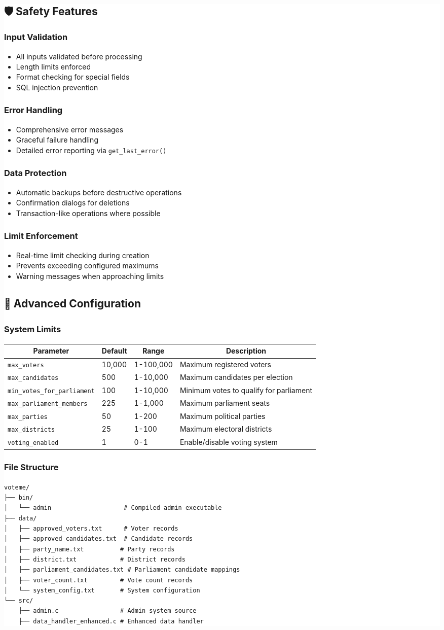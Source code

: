 ## 🛡️ Safety Features

### Input Validation

- All inputs validated before processing
- Length limits enforced
- Format checking for special fields
- SQL injection prevention

### Error Handling

- Comprehensive error messages
- Graceful failure handling
- Detailed error reporting via `get_last_error()`

### Data Protection

- Automatic backups before destructive operations
- Confirmation dialogs for deletions
- Transaction-like operations where possible

### Limit Enforcement

- Real-time limit checking during creation
- Prevents exceeding configured maximums
- Warning messages when approaching limits

## 🔧 Advanced Configuration

### System Limits

| Parameter                  | Default | Range     | Description                             |
| -------------------------- | ------- | --------- | --------------------------------------- |
| `max_voters`               | 10,000  | 1-100,000 | Maximum registered voters               |
| `max_candidates`           | 500     | 1-10,000  | Maximum candidates per election         |
| `min_votes_for_parliament` | 100     | 1-10,000  | Minimum votes to qualify for parliament |
| `max_parliament_members`   | 225     | 1-1,000   | Maximum parliament seats                |
| `max_parties`              | 50      | 1-200     | Maximum political parties               |
| `max_districts`            | 25      | 1-100     | Maximum electoral districts             |
| `voting_enabled`           | 1       | 0-1       | Enable/disable voting system            |

### File Structure

```
voteme/
├── bin/
│   └── admin                    # Compiled admin executable
├── data/
│   ├── approved_voters.txt      # Voter records
│   ├── approved_candidates.txt  # Candidate records
│   ├── party_name.txt          # Party records
│   ├── district.txt            # District records
│   ├── parliament_candidates.txt # Parliament candidate mappings
│   ├── voter_count.txt         # Vote count records
│   └── system_config.txt       # System configuration
└── src/
    ├── admin.c                 # Admin system source
    ├── data_handler_enhanced.c # Enhanced data handler
```